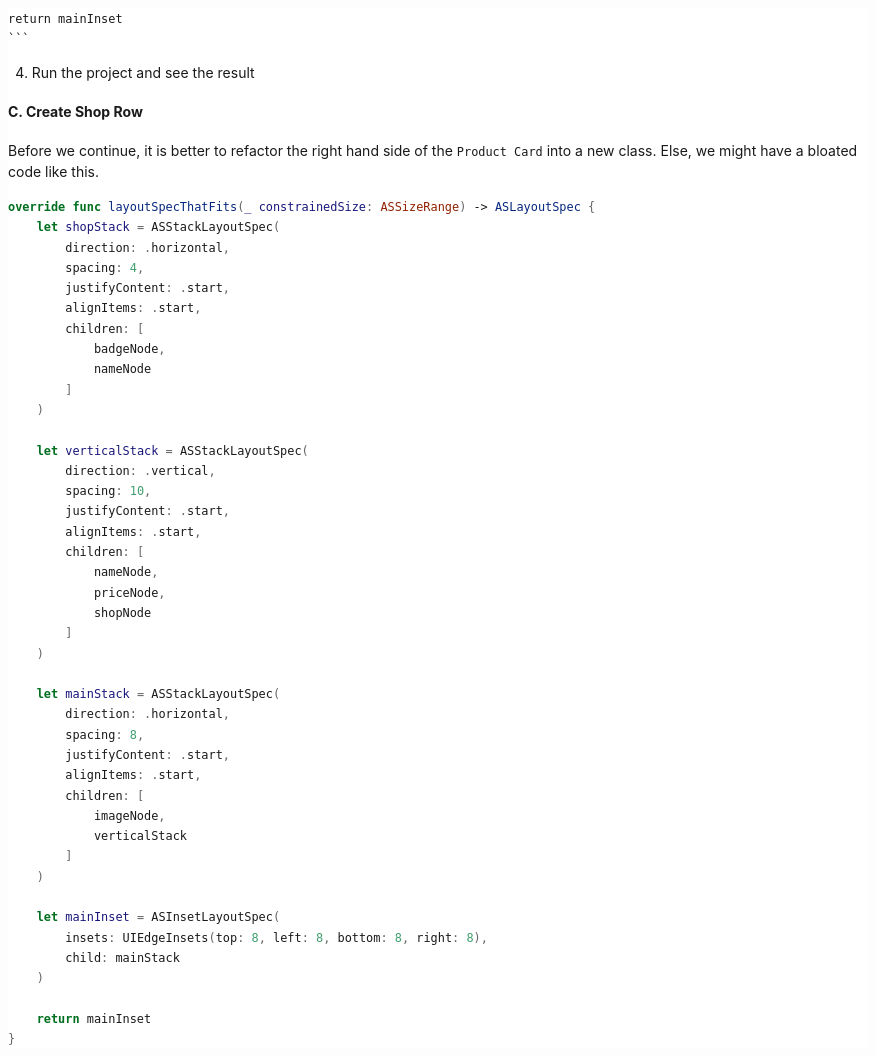     return mainInset
    ```

4. Run the project and see the result

#### C. Create Shop Row

Before we continue, it is better to refactor the right hand side of the `Product Card` into a new class. Else, we might have a bloated code like this.

```swift
override func layoutSpecThatFits(_ constrainedSize: ASSizeRange) -> ASLayoutSpec {
    let shopStack = ASStackLayoutSpec(
        direction: .horizontal,
        spacing: 4,
        justifyContent: .start,
        alignItems: .start,
        children: [
            badgeNode,
            nameNode
        ]
    )
    
    let verticalStack = ASStackLayoutSpec(
        direction: .vertical,
        spacing: 10,
        justifyContent: .start,
        alignItems: .start,
        children: [
            nameNode,
            priceNode,
            shopNode
        ]
    )
    
    let mainStack = ASStackLayoutSpec(
        direction: .horizontal,
        spacing: 8,
        justifyContent: .start,
        alignItems: .start,
        children: [
            imageNode,
            verticalStack
        ]
    )
    
    let mainInset = ASInsetLayoutSpec(
        insets: UIEdgeInsets(top: 8, left: 8, bottom: 8, right: 8),
        child: mainStack
    )
    
    return mainInset
}
```
